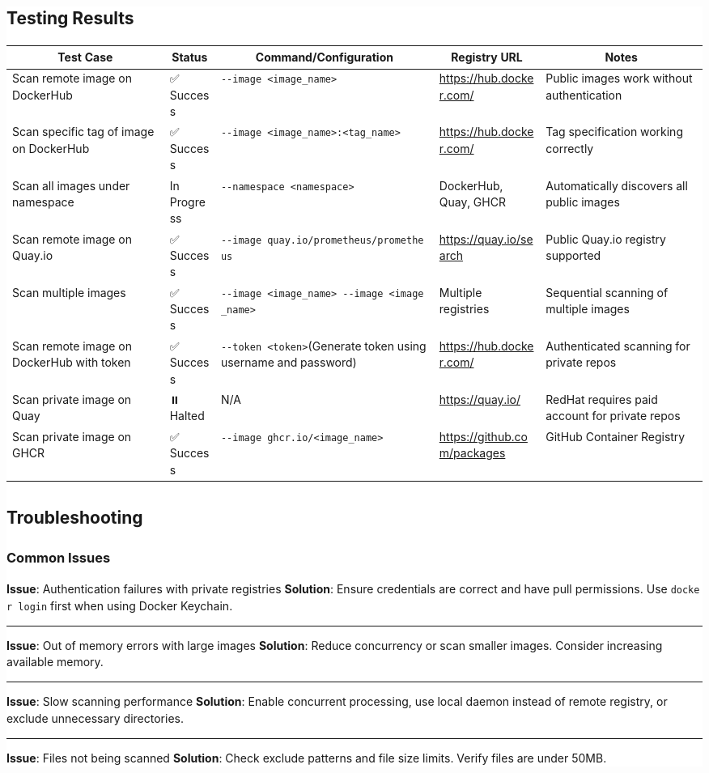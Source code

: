 ## Testing Results

| Test Case | Status | Command/Configuration | Registry URL | Notes |
|-----------|--------|----------------------|--------------|-------|
| Scan remote image on DockerHub | ✅ Success | `--image <image_name>` | https://hub.docker.com/ | Public images work without authentication |
| Scan specific tag of image on DockerHub | ✅ Success | `--image <image_name>:<tag_name>` | https://hub.docker.com/ | Tag specification working correctly |
| Scan all images under namespace | In Progress | `--namespace <namespace>` | DockerHub, Quay, GHCR | Automatically discovers all public images |
| Scan remote image on Quay.io | ✅ Success | `--image quay.io/prometheus/prometheus` | https://quay.io/search | Public Quay.io registry supported |
| Scan multiple images | ✅ Success | `--image <image_name> --image <image_name>` | Multiple registries | Sequential scanning of multiple images |
| Scan remote image on DockerHub with token | ✅ Success | `--token <token>`(Generate token using username and password) | https://hub.docker.com/ | Authenticated scanning for private repos |
| Scan private image on Quay | ⏸️ Halted | N/A | https://quay.io/ | RedHat requires paid account for private repos |
| Scan private image on GHCR | ✅ Success | `--image ghcr.io/<image_name>` | https://github.com/packages | GitHub Container Registry |

## Troubleshooting

### Common Issues

**Issue**: Authentication failures with private registries
**Solution**: Ensure credentials are correct and have pull permissions. Use `docker login` first when using Docker Keychain.

---

**Issue**: Out of memory errors with large images
**Solution**: Reduce concurrency or scan smaller images. Consider increasing available memory.

---

**Issue**: Slow scanning performance
**Solution**: Enable concurrent processing, use local daemon instead of remote registry, or exclude unnecessary directories.

---

**Issue**: Files not being scanned
**Solution**: Check exclude patterns and file size limits. Verify files are under 50MB.
